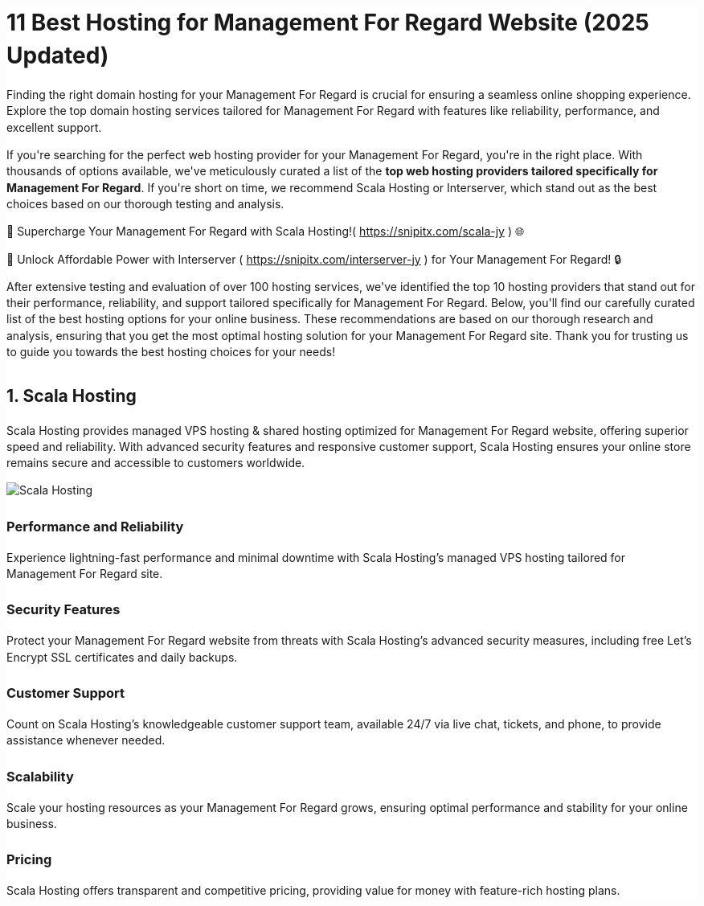 # 11 Best Hosting for Management For Regard Website (2025 Updated)

Finding the right domain hosting for your Management For Regard is crucial for ensuring a seamless online shopping experience. Explore the top domain hosting services tailored for Management For Regard with features like reliability, performance, and excellent support.

If you're searching for the perfect web hosting provider for your Management For Regard, you're in the right place. With thousands of options available, we've meticulously curated a list of the **top web hosting providers tailored specifically for Management For Regard**. If you're short on time, we recommend Scala Hosting or Interserver, which stand out as the best choices based on our thorough testing and analysis.

🚀 Supercharge Your Management For Regard with Scala Hosting!( https://snipitx.com/scala-jy ) 🌐 

💸 Unlock Affordable Power with Interserver ( https://snipitx.com/interserver-jy ) for Your Management For Regard! 🔒

After extensive testing and evaluation of over 100 hosting services, we've identified the top 10 hosting providers that stand out for their performance, reliability, and support tailored specifically for Management For Regard. Below, you'll find our carefully curated list of the best hosting options for your online business. These recommendations are based on our thorough research and analysis, ensuring that you get the most optimal hosting solution for your Management For Regard site. Thank you for trusting us to guide you towards the best hosting choices for your needs!

## 1. Scala Hosting

Scala Hosting provides managed VPS hosting & shared hosting optimized for Management For Regard website, offering superior speed and reliability. With advanced security features and responsive customer support, Scala Hosting ensures your online store remains secure and accessible to customers worldwide.

![Scala Hosting](https://i.imgur.com/uJ5JIK3.png "Scala Web Hosting")

### Performance and Reliability
Experience lightning-fast performance and minimal downtime with Scala Hosting’s managed VPS hosting tailored for Management For Regard site.

### Security Features
Protect your Management For Regard website from threats with Scala Hosting’s advanced security measures, including free Let’s Encrypt SSL certificates and daily backups.

### Customer Support
Count on Scala Hosting’s knowledgeable customer support team, available 24/7 via live chat, tickets, and phone, to provide assistance whenever needed.

### Scalability
Scale your hosting resources as your Management For Regard grows, ensuring optimal performance and stability for your online business.

### Pricing
Scala Hosting offers transparent and competitive pricing, providing value for money with feature-rich hosting plans.
